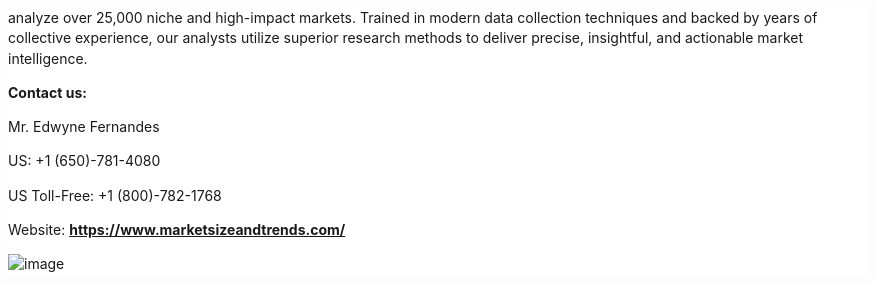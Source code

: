 analyze over 25,000 niche and high-impact markets. Trained in modern data collection techniques and backed by years of collective experience, our analysts utilize superior research methods to deliver precise, insightful, and actionable market intelligence.</p><p><strong>Contact us:</strong></p><p>Mr. Edwyne Fernandes</p><p>US: +1 (650)-781-4080</p><p>US Toll-Free: +1 (800)-782-1768</p><p>Website: <strong><a href="https://www.marketsizeandtrends.com/">https://www.marketsizeandtrends.com/</a></strong></p>
![image](https://github.com/user-attachments/assets/976acacb-8f96-48a3-af88-787ed3c98d2b)

